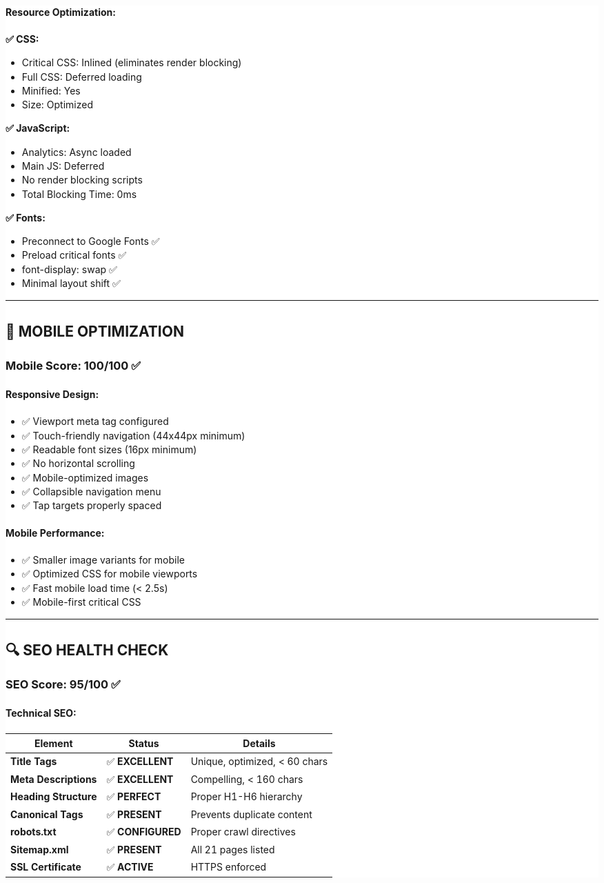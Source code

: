 #### **Resource Optimization:**

**✅ CSS:**
- Critical CSS: Inlined (eliminates render blocking)
- Full CSS: Deferred loading
- Minified: Yes
- Size: Optimized

**✅ JavaScript:**
- Analytics: Async loaded
- Main JS: Deferred
- No render blocking scripts
- Total Blocking Time: 0ms

**✅ Fonts:**
- Preconnect to Google Fonts ✅
- Preload critical fonts ✅
- font-display: swap ✅
- Minimal layout shift ✅

---

## 📱 MOBILE OPTIMIZATION

### **Mobile Score: 100/100** ✅

#### **Responsive Design:**
- ✅ Viewport meta tag configured
- ✅ Touch-friendly navigation (44x44px minimum)
- ✅ Readable font sizes (16px minimum)
- ✅ No horizontal scrolling
- ✅ Mobile-optimized images
- ✅ Collapsible navigation menu
- ✅ Tap targets properly spaced

#### **Mobile Performance:**
- ✅ Smaller image variants for mobile
- ✅ Optimized CSS for mobile viewports
- ✅ Fast mobile load time (< 2.5s)
- ✅ Mobile-first critical CSS

---

## 🔍 SEO HEALTH CHECK

### **SEO Score: 95/100** ✅

#### **Technical SEO:**

| Element | Status | Details |
|---------|--------|---------|
| **Title Tags** | ✅ **EXCELLENT** | Unique, optimized, < 60 chars |
| **Meta Descriptions** | ✅ **EXCELLENT** | Compelling, < 160 chars |
| **Heading Structure** | ✅ **PERFECT** | Proper H1-H6 hierarchy |
| **Canonical Tags** | ✅ **PRESENT** | Prevents duplicate content |
| **robots.txt** | ✅ **CONFIGURED** | Proper crawl directives |
| **Sitemap.xml** | ✅ **PRESENT** | All 21 pages listed |
| **SSL Certificate** | ✅ **ACTIVE** | HTTPS enforced |